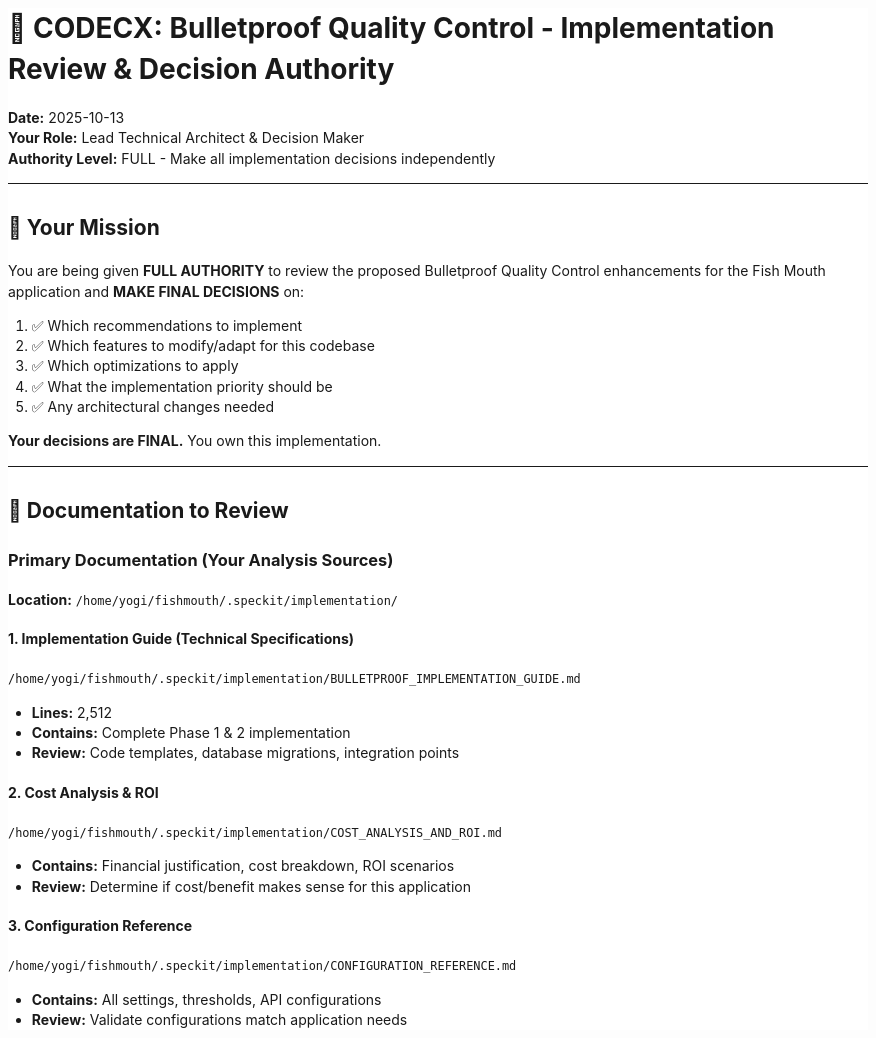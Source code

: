 # 🤖 CODECX: Bulletproof Quality Control - Implementation Review & Decision Authority

**Date:** 2025-10-13  
**Your Role:** Lead Technical Architect & Decision Maker  
**Authority Level:** FULL - Make all implementation decisions independently

---

## 🎯 Your Mission

You are being given **FULL AUTHORITY** to review the proposed Bulletproof Quality Control enhancements for the Fish Mouth application and **MAKE FINAL DECISIONS** on:

1. ✅ Which recommendations to implement
2. ✅ Which features to modify/adapt for this codebase
3. ✅ Which optimizations to apply
4. ✅ What the implementation priority should be
5. ✅ Any architectural changes needed

**Your decisions are FINAL.** You own this implementation.

---

## 📁 Documentation to Review

### Primary Documentation (Your Analysis Sources)

**Location:** `/home/yogi/fishmouth/.speckit/implementation/`

#### 1. Implementation Guide (Technical Specifications)
```
/home/yogi/fishmouth/.speckit/implementation/BULLETPROOF_IMPLEMENTATION_GUIDE.md
```
- **Lines:** 2,512
- **Contains:** Complete Phase 1 & 2 implementation
- **Review:** Code templates, database migrations, integration points

#### 2. Cost Analysis & ROI
```
/home/yogi/fishmouth/.speckit/implementation/COST_ANALYSIS_AND_ROI.md
```
- **Contains:** Financial justification, cost breakdown, ROI scenarios
- **Review:** Determine if cost/benefit makes sense for this application

#### 3. Configuration Reference
```
/home/yogi/fishmouth/.speckit/implementation/CONFIGURATION_REFERENCE.md
```
- **Contains:** All settings, thresholds, API configurations
- **Review:** Validate configurations match application needs
